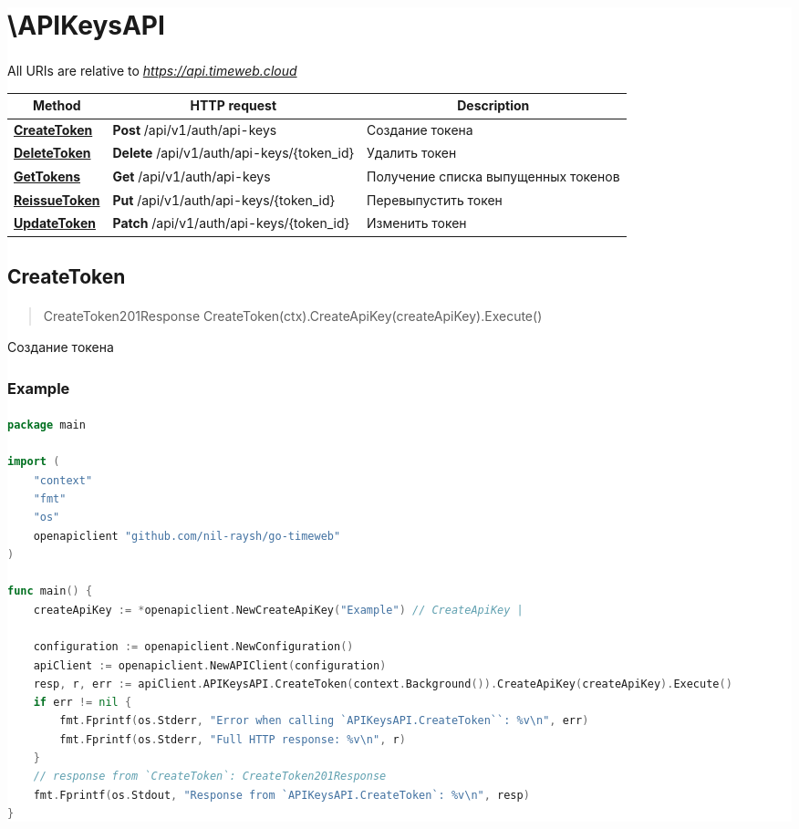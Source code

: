 # \APIKeysAPI

All URIs are relative to *https://api.timeweb.cloud*

Method | HTTP request | Description
------------- | ------------- | -------------
[**CreateToken**](APIKeysAPI.md#CreateToken) | **Post** /api/v1/auth/api-keys | Создание токена
[**DeleteToken**](APIKeysAPI.md#DeleteToken) | **Delete** /api/v1/auth/api-keys/{token_id} | Удалить токен
[**GetTokens**](APIKeysAPI.md#GetTokens) | **Get** /api/v1/auth/api-keys | Получение списка выпущенных токенов
[**ReissueToken**](APIKeysAPI.md#ReissueToken) | **Put** /api/v1/auth/api-keys/{token_id} | Перевыпустить токен
[**UpdateToken**](APIKeysAPI.md#UpdateToken) | **Patch** /api/v1/auth/api-keys/{token_id} | Изменить токен



## CreateToken

> CreateToken201Response CreateToken(ctx).CreateApiKey(createApiKey).Execute()

Создание токена



### Example

```go
package main

import (
    "context"
    "fmt"
    "os"
    openapiclient "github.com/nil-raysh/go-timeweb"
)

func main() {
    createApiKey := *openapiclient.NewCreateApiKey("Example") // CreateApiKey | 

    configuration := openapiclient.NewConfiguration()
    apiClient := openapiclient.NewAPIClient(configuration)
    resp, r, err := apiClient.APIKeysAPI.CreateToken(context.Background()).CreateApiKey(createApiKey).Execute()
    if err != nil {
        fmt.Fprintf(os.Stderr, "Error when calling `APIKeysAPI.CreateToken``: %v\n", err)
        fmt.Fprintf(os.Stderr, "Full HTTP response: %v\n", r)
    }
    // response from `CreateToken`: CreateToken201Response
    fmt.Fprintf(os.Stdout, "Response from `APIKeysAPI.CreateToken`: %v\n", resp)
}
```
